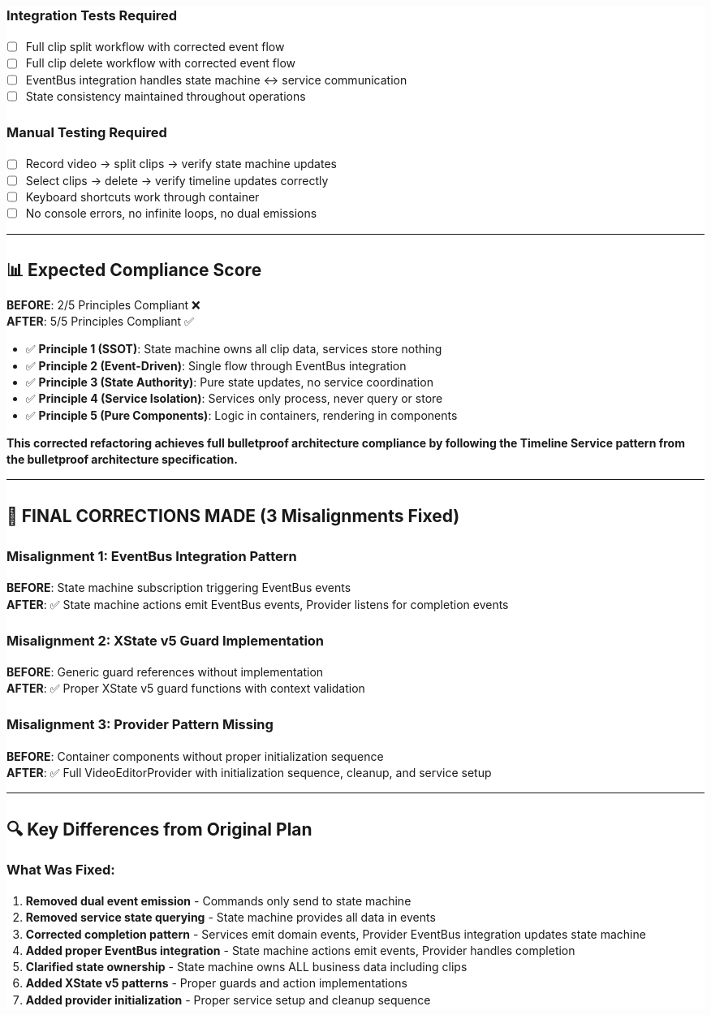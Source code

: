 ### **Integration Tests Required**  
- [ ] Full clip split workflow with corrected event flow
- [ ] Full clip delete workflow with corrected event flow
- [ ] EventBus integration handles state machine ↔ service communication
- [ ] State consistency maintained throughout operations

### **Manual Testing Required**
- [ ] Record video → split clips → verify state machine updates
- [ ] Select clips → delete → verify timeline updates correctly
- [ ] Keyboard shortcuts work through container  
- [ ] No console errors, no infinite loops, no dual emissions

---

## 📊 Expected Compliance Score

**BEFORE**: 2/5 Principles Compliant ❌  
**AFTER**: 5/5 Principles Compliant ✅

- ✅ **Principle 1 (SSOT)**: State machine owns all clip data, services store nothing
- ✅ **Principle 2 (Event-Driven)**: Single flow through EventBus integration
- ✅ **Principle 3 (State Authority)**: Pure state updates, no service coordination
- ✅ **Principle 4 (Service Isolation)**: Services only process, never query or store
- ✅ **Principle 5 (Pure Components)**: Logic in containers, rendering in components

**This corrected refactoring achieves full bulletproof architecture compliance by following the Timeline Service pattern from the bulletproof architecture specification.**

---

## 🔧 FINAL CORRECTIONS MADE (3 Misalignments Fixed)

### **Misalignment 1: EventBus Integration Pattern**
**BEFORE**: State machine subscription triggering EventBus events  
**AFTER**: ✅ State machine actions emit EventBus events, Provider listens for completion events

### **Misalignment 2: XState v5 Guard Implementation**  
**BEFORE**: Generic guard references without implementation  
**AFTER**: ✅ Proper XState v5 guard functions with context validation

### **Misalignment 3: Provider Pattern Missing**
**BEFORE**: Container components without proper initialization sequence  
**AFTER**: ✅ Full VideoEditorProvider with initialization sequence, cleanup, and service setup

---

## 🔍 Key Differences from Original Plan

### **What Was Fixed:**
1. **Removed dual event emission** - Commands only send to state machine
2. **Removed service state querying** - State machine provides all data in events  
3. **Corrected completion pattern** - Services emit domain events, Provider EventBus integration updates state machine
4. **Added proper EventBus integration** - State machine actions emit events, Provider handles completion
5. **Clarified state ownership** - State machine owns ALL business data including clips
6. **Added XState v5 patterns** - Proper guards and action implementations
7. **Added provider initialization** - Proper service setup and cleanup sequence
